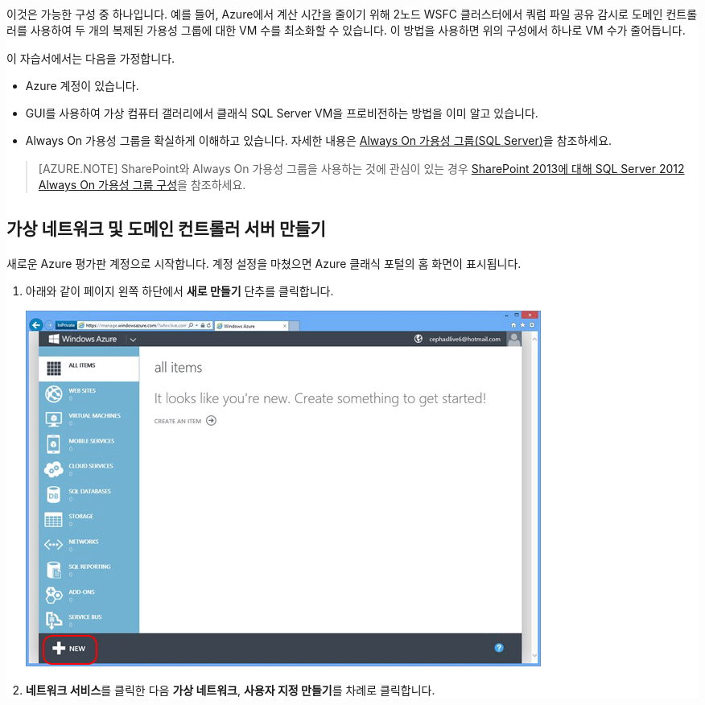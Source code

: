 이것은 가능한 구성 중 하나입니다. 예를 들어, Azure에서 계산 시간을 줄이기 위해 2노드 WSFC 클러스터에서 쿼럼 파일 공유 감시로 도메인 컨트롤러를 사용하여 두 개의 복제된 가용성 그룹에 대한 VM 수를 최소화할 수 있습니다. 이 방법을 사용하면 위의 구성에서 하나로 VM 수가 줄어듭니다.

이 자습서에서는 다음을 가정합니다.

- Azure 계정이 있습니다.

- GUI를 사용하여 가상 컴퓨터 갤러리에서 클래식 SQL Server VM을 프로비전하는 방법을 이미 알고 있습니다.

- Always On 가용성 그룹을 확실하게 이해하고 있습니다. 자세한 내용은 [Always On 가용성 그룹(SQL Server)](https://msdn.microsoft.com/library/hh510230.aspx)을 참조하세요.

>[AZURE.NOTE] SharePoint와 Always On 가용성 그룹을 사용하는 것에 관심이 있는 경우 [SharePoint 2013에 대해 SQL Server 2012 Always On 가용성 그룹 구성](https://technet.microsoft.com/library/jj715261.aspx)을 참조하세요.

## 가상 네트워크 및 도메인 컨트롤러 서버 만들기

새로운 Azure 평가판 계정으로 시작합니다. 계정 설정을 마쳤으면 Azure 클래식 포털의 홈 화면이 표시됩니다.

1. 아래와 같이 페이지 왼쪽 하단에서 **새로 만들기** 단추를 클릭합니다.

	![포털에서 새로 만들기 클릭](./media/virtual-machines-windows-classic-portal-sql-alwayson-availability-groups/IC665511.gif)

1. **네트워크 서비스**를 클릭한 다음 **가상 네트워크**, **사용자 지정 만들기**를 차례로 클릭합니다.
